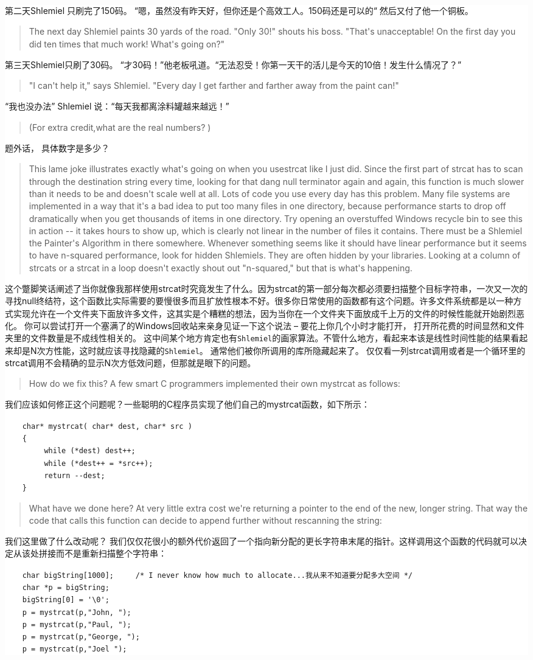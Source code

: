 第二天Shlemiel 只刷完了150码。 “嗯，虽然没有昨天好，但你还是个高效工人。150码还是可以的“ 然后又付了他一个铜板。

>The next day Shlemiel paints 30 yards of the road. "Only 30!" shouts his boss. "That's unacceptable! On the first day you did ten times that much work! What's going on?"

第三天Shlemiel只刷了30码。 “才30码！”他老板吼道。“无法忍受！你第一天干的活儿是今天的10倍！发生什么情况了？”

>"I can't help it," says Shlemiel. "Every day I get farther and farther away from the paint can!"

“我也没办法” Shlemiel 说：“每天我都离涂料罐越来越远！”

>(For extra credit,what are the real numbers? )

题外话， 具体数字是多少？

>This lame joke illustrates exactly what's going on when you usestrcat like I just did. Since the first part of strcat has to scan through the destination string every time, looking for that dang null terminator again and again, this function is much slower than it needs to be and doesn't scale well at all. Lots of code you use every day has this problem. Many file systems are implemented in a way that it's a bad idea to put too many files in one directory, because performance starts to drop off dramatically when you get thousands of items in one directory. Try opening an overstuffed Windows recycle bin to see this in action -- it takes hours to show up, which is clearly not linear in the number of files it contains. There must be a Shlemiel the Painter's Algorithm in there somewhere. Whenever something seems like it should have linear performance but it seems to have n-squared performance, look for hidden Shlemiels. They are often hidden by your libraries. Looking at a column of strcats or a strcat in a loop doesn't exactly shout out "n-squared," but that is what's happening.

这个蹩脚笑话阐述了当你就像我那样使用strcat时究竟发生了什么。因为strcat的第一部分每次都必须要扫描整个目标字符串，一次又一次的寻找null终结符，这个函数比实际需要的要慢很多而且扩放性根本不好。很多你日常使用的函数都有这个问题。许多文件系统都是以一种方式实现允许在一个文件夹下面放许多文件，这其实是个糟糕的想法，因为当你在一个文件夹下面放成千上万的文件的时候性能就开始剧烈恶化。 你可以尝试打开一个塞满了的Windows回收站来亲身见证一下这个说法 – 要花上你几个小时才能打开， 打开所花费的时间显然和文件夹里的文件数量是不成线性相关的。 这中间某个地方肯定也有`Shlemiel`的画家算法。不管什么地方，看起来本该是线性时间性能的结果看起来却是N次方性能，这时就应该寻找隐藏的`Shlemiel`。 通常他们被你所调用的库所隐藏起来了。 仅仅看一列strcat调用或者是一个循环里的strcat调用不会精确的显示N次方低效问题，但那就是眼下的问题。

>How do we fix this? A few smart C programmers implemented their own mystrcat as follows:

我们应该如何修正这个问题呢？一些聪明的C程序员实现了他们自己的mystrcat函数，如下所示：

```
    char* mystrcat( char* dest, char* src )
    {
         while (*dest) dest++;
         while (*dest++ = *src++);
         return --dest;
    }
```
    
>What have we done here? At very little extra cost we're returning a pointer to the end of the new, longer string. That way the code that calls this function can decide to append further without rescanning the string:

我们这里做了什么改动呢？ 我们仅仅花很小的额外代价返回了一个指向新分配的更长字符串末尾的指针。这样调用这个函数的代码就可以决定从该处拼接而不是重新扫描整个字符串：

```
    char bigString[1000];     /* I never know how much to allocate...我从来不知道要分配多大空间 */
    char *p = bigString;
    bigString[0] = '\0';
    p = mystrcat(p,"John, ");
    p = mystrcat(p,"Paul, ");
    p = mystrcat(p,"George, ");
    p = mystrcat(p,"Joel ");
```
    